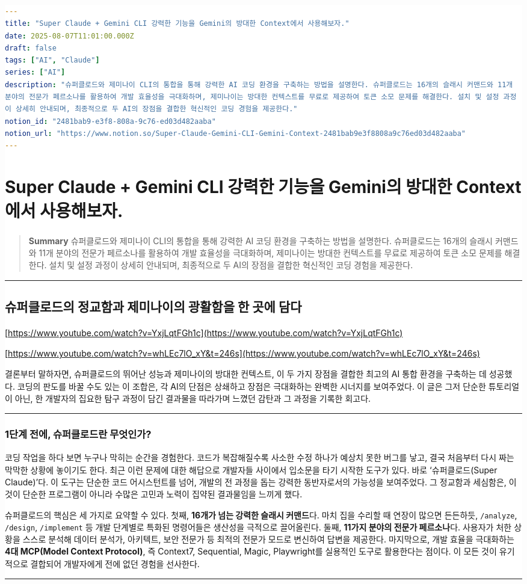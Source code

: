 ```yaml
---
title: "Super Claude + Gemini CLI 강력한 기능을 Gemini의 방대한 Context에서 사용해보자."
date: 2025-08-07T11:01:00.000Z
draft: false
tags: ["AI", "Claude"]
series: ["AI"]
description: "슈퍼클로드와 제미나이 CLI의 통합을 통해 강력한 AI 코딩 환경을 구축하는 방법을 설명한다. 슈퍼클로드는 16개의 슬래시 커맨드와 11개 분야의 전문가 페르소나를 활용하여 개발 효율성을 극대화하며, 제미나이는 방대한 컨텍스트를 무료로 제공하여 토큰 소모 문제를 해결한다. 설치 및 설정 과정이 상세히 안내되며, 최종적으로 두 AI의 장점을 결합한 혁신적인 코딩 경험을 제공한다."
notion_id: "2481bab9-e3f8-808a-9c76-ed03d482aaba"
notion_url: "https://www.notion.so/Super-Claude-Gemini-CLI-Gemini-Context-2481bab9e3f8808a9c76ed03d482aaba"
---
```


# Super Claude + Gemini CLI 강력한 기능을 Gemini의 방대한 Context에서 사용해보자.

> **Summary**
> 슈퍼클로드와 제미나이 CLI의 통합을 통해 강력한 AI 코딩 환경을 구축하는 방법을 설명한다. 슈퍼클로드는 16개의 슬래시 커맨드와 11개 분야의 전문가 페르소나를 활용하여 개발 효율성을 극대화하며, 제미나이는 방대한 컨텍스트를 무료로 제공하여 토큰 소모 문제를 해결한다. 설치 및 설정 과정이 상세히 안내되며, 최종적으로 두 AI의 장점을 결합한 혁신적인 코딩 경험을 제공한다.

---

## 슈퍼클로드의 정교함과 제미나이의 광활함을 한 곳에 담다

[https://www.youtube.com/watch?v=YxjLqtFGh1c](https://www.youtube.com/watch?v=YxjLqtFGh1c)

[https://www.youtube.com/watch?v=whLEc7lO_xY&t=246s](https://www.youtube.com/watch?v=whLEc7lO_xY&t=246s)

결론부터 말하자면, 슈퍼클로드의 뛰어난 성능과 제미나이의 방대한 컨텍스트, 이 두 가지 장점을 결합한 최고의 AI 통합 환경을 구축하는 데 성공했다. 코딩의 판도를 바꿀 수도 있는 이 조합은, 각 AI의 단점은 상쇄하고 장점은 극대화하는 완벽한 시너지를 보여주었다. 이 글은 그저 단순한 튜토리얼이 아닌, 한 개발자의 집요한 탐구 과정이 담긴 결과물을 따라가며 느꼈던 감탄과 그 과정을 기록한 회고다.

---

### 1단계 전에, 슈퍼클로드란 무엇인가?

코딩 작업을 하다 보면 누구나 막히는 순간을 경험한다. 코드가 복잡해질수록 사소한 수정 하나가 예상치 못한 버그를 낳고, 결국 처음부터 다시 짜는 막막한 상황에 놓이기도 한다. 최근 이런 문제에 대한 해답으로 개발자들 사이에서 입소문을 타기 시작한 도구가 있다. 바로 ‘슈퍼클로드(Super Claude)’다. 이 도구는 단순한 코드 어시스턴트를 넘어, 개발의 전 과정을 돕는 강력한 동반자로서의 가능성을 보여주었다. 그 정교함과 세심함은, 이것이 단순한 프로그램이 아니라 수많은 고민과 노력이 집약된 결과물임을 느끼게 했다.

슈퍼클로드의 핵심은 세 가지로 요약할 수 있다. 첫째, **16개가 넘는 강력한 슬래시 커맨드**다. 마치 집을 수리할 때 연장이 많으면 든든하듯, `/analyze`, `/design`, `/implement` 등 개발 단계별로 특화된 명령어들은 생산성을 극적으로 끌어올린다. 둘째, **11가지 분야의 전문가 페르소나**다. 사용자가 처한 상황을 스스로 분석해 데이터 분석가, 아키텍트, 보안 전문가 등 최적의 전문가 모드로 변신하여 답변을 제공한다. 마지막으로, 개발 효율을 극대화하는 **4대 MCP(Model Context Protocol)**, 즉 Context7, Sequential, Magic, Playwright를 실용적인 도구로 활용한다는 점이다. 이 모든 것이 유기적으로 결합되어 개발자에게 전에 없던 경험을 선사한다.

---
